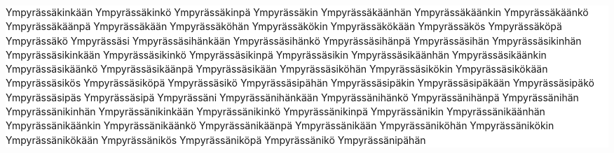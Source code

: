 Ympyrässäkinkään
Ympyrässäkinkö
Ympyrässäkinpä
Ympyrässäkin
Ympyrässäkäänhän
Ympyrässäkäänkin
Ympyrässäkäänkö
Ympyrässäkäänpä
Ympyrässäkään
Ympyrässäköhän
Ympyrässäkökin
Ympyrässäkökään
Ympyrässäkös
Ympyrässäköpä
Ympyrässäkö
Ympyrässäsi
Ympyrässäsihänkään
Ympyrässäsihänkö
Ympyrässäsihänpä
Ympyrässäsihän
Ympyrässäsikinhän
Ympyrässäsikinkään
Ympyrässäsikinkö
Ympyrässäsikinpä
Ympyrässäsikin
Ympyrässäsikäänhän
Ympyrässäsikäänkin
Ympyrässäsikäänkö
Ympyrässäsikäänpä
Ympyrässäsikään
Ympyrässäsiköhän
Ympyrässäsikökin
Ympyrässäsikökään
Ympyrässäsikös
Ympyrässäsiköpä
Ympyrässäsikö
Ympyrässäsipähän
Ympyrässäsipäkin
Ympyrässäsipäkään
Ympyrässäsipäkö
Ympyrässäsipäs
Ympyrässäsipä
Ympyrässäni
Ympyrässänihänkään
Ympyrässänihänkö
Ympyrässänihänpä
Ympyrässänihän
Ympyrässänikinhän
Ympyrässänikinkään
Ympyrässänikinkö
Ympyrässänikinpä
Ympyrässänikin
Ympyrässänikäänhän
Ympyrässänikäänkin
Ympyrässänikäänkö
Ympyrässänikäänpä
Ympyrässänikään
Ympyrässäniköhän
Ympyrässänikökin
Ympyrässänikökään
Ympyrässänikös
Ympyrässäniköpä
Ympyrässänikö
Ympyrässänipähän
